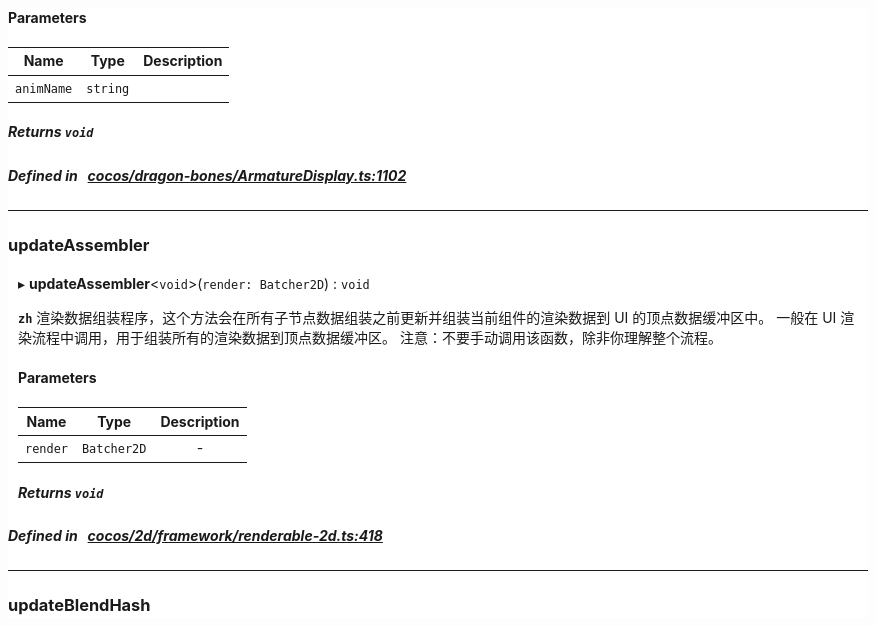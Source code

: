 






#### Parameters

| Name | Type | Description |
| :------: | :------: | :------: |
| `animName` | `string` |   |



##### Returns `void`




</div>

##### Defined in &nbsp;   [cocos/dragon-bones/ArmatureDisplay.ts:1102](https://github.com/cocos-creator/engine/blob/c7bf6b8a9/cocos/dragon-bones/ArmatureDisplay.ts#L1102)&nbsp;
___
### updateAssembler
<div style="margin-left: 10px;">

▸   **updateAssembler**<`void`\>(`render: Batcher2D`) : `void`




**`zh`** 渲染数据组装程序，这个方法会在所有子节点数据组装之前更新并组装当前组件的渲染数据到 UI 的顶点数据缓冲区中。
一般在 UI 渲染流程中调用，用于组装所有的渲染数据到顶点数据缓冲区。
注意：不要手动调用该函数，除非你理解整个流程。









#### Parameters

| Name | Type | Description |
| :------: | :------: | :------: |
| `render` | `Batcher2D` | - |



##### Returns `void`




</div>

##### Defined in &nbsp;   [cocos/2d/framework/renderable-2d.ts:418](https://github.com/cocos-creator/engine/blob/c7bf6b8a9/cocos/2d/framework/renderable-2d.ts#L418)&nbsp;
___
### updateBlendHash
<div style="margin-left: 10px;">
